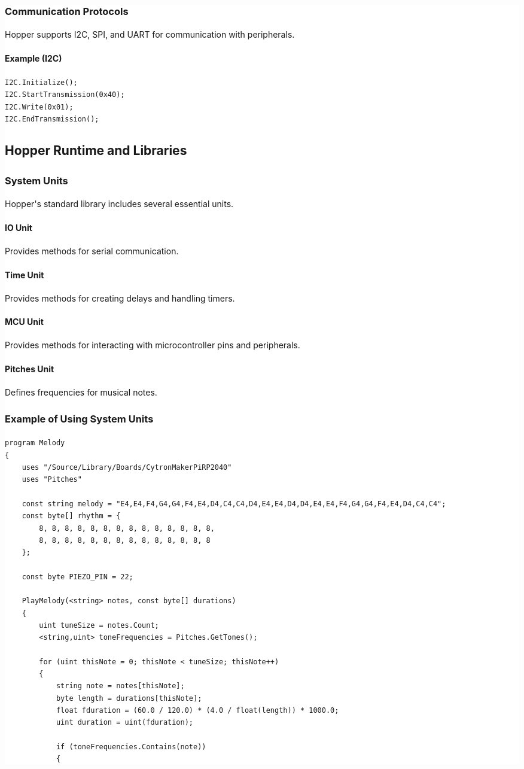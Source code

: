 ### Communication Protocols

Hopper supports I2C, SPI, and UART for communication with peripherals.

#### Example (I2C)

```hopper
I2C.Initialize();
I2C.StartTransmission(0x40);
I2C.Write(0x01);
I2C.EndTransmission();
```

## Hopper Runtime and Libraries

### System Units

Hopper's standard library includes several essential units.

#### IO Unit

Provides methods for serial communication.

#### Time Unit

Provides methods for creating delays and handling timers.

#### MCU Unit

Provides methods for interacting with microcontroller pins and peripherals.

#### Pitches Unit

Defines frequencies for musical notes.

### Example of Using System Units

```hopper
program Melody
{
    uses "/Source/Library/Boards/CytronMakerPiRP2040"
    uses "Pitches"

    const string melody = "E4,E4,F4,G4,G4,F4,E4,D4,C4,C4,D4,E4,E4,D4,D4,E4,E4,F4,G4,G4,F4,E4,D4,C4,C4";
    const byte[] rhythm = {
        8, 8, 8, 8, 8, 8, 8, 8, 8, 8, 8, 8, 8, 8,
        8, 8, 8, 8, 8, 8, 8, 8, 8, 8, 8, 8, 8, 8
    };

    const byte PIEZO_PIN = 22;

    PlayMelody(<string> notes, const byte[] durations)
    {
        uint tuneSize = notes.Count;
        <string,uint> toneFrequencies = Pitches.GetTones();

        for (uint thisNote = 0; thisNote < tuneSize; thisNote++)
        {
            string note = notes[thisNote];
            byte length = durations[thisNote];
            float fduration = (60.0 / 120.0) * (4.0 / float(length)) * 1000.0;
            uint duration = uint(fduration);

            if (toneFrequencies.Contains(note))
            {
```